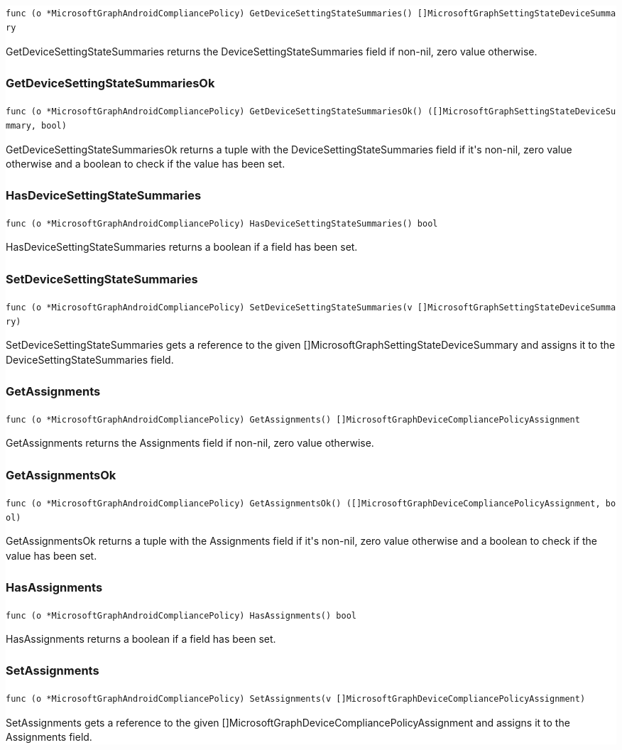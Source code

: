 `func (o *MicrosoftGraphAndroidCompliancePolicy) GetDeviceSettingStateSummaries() []MicrosoftGraphSettingStateDeviceSummary`

GetDeviceSettingStateSummaries returns the DeviceSettingStateSummaries field if non-nil, zero value otherwise.

### GetDeviceSettingStateSummariesOk

`func (o *MicrosoftGraphAndroidCompliancePolicy) GetDeviceSettingStateSummariesOk() ([]MicrosoftGraphSettingStateDeviceSummary, bool)`

GetDeviceSettingStateSummariesOk returns a tuple with the DeviceSettingStateSummaries field if it's non-nil, zero value otherwise
and a boolean to check if the value has been set.

### HasDeviceSettingStateSummaries

`func (o *MicrosoftGraphAndroidCompliancePolicy) HasDeviceSettingStateSummaries() bool`

HasDeviceSettingStateSummaries returns a boolean if a field has been set.

### SetDeviceSettingStateSummaries

`func (o *MicrosoftGraphAndroidCompliancePolicy) SetDeviceSettingStateSummaries(v []MicrosoftGraphSettingStateDeviceSummary)`

SetDeviceSettingStateSummaries gets a reference to the given []MicrosoftGraphSettingStateDeviceSummary and assigns it to the DeviceSettingStateSummaries field.

### GetAssignments

`func (o *MicrosoftGraphAndroidCompliancePolicy) GetAssignments() []MicrosoftGraphDeviceCompliancePolicyAssignment`

GetAssignments returns the Assignments field if non-nil, zero value otherwise.

### GetAssignmentsOk

`func (o *MicrosoftGraphAndroidCompliancePolicy) GetAssignmentsOk() ([]MicrosoftGraphDeviceCompliancePolicyAssignment, bool)`

GetAssignmentsOk returns a tuple with the Assignments field if it's non-nil, zero value otherwise
and a boolean to check if the value has been set.

### HasAssignments

`func (o *MicrosoftGraphAndroidCompliancePolicy) HasAssignments() bool`

HasAssignments returns a boolean if a field has been set.

### SetAssignments

`func (o *MicrosoftGraphAndroidCompliancePolicy) SetAssignments(v []MicrosoftGraphDeviceCompliancePolicyAssignment)`

SetAssignments gets a reference to the given []MicrosoftGraphDeviceCompliancePolicyAssignment and assigns it to the Assignments field.
